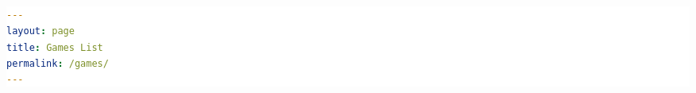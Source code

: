 ```yaml
---
layout: page
title: Games List
permalink: /games/
---
```


<iframe class="games-list-embed" src="https://airtable.com/embed/shrWJRCr84awiPoNc?backgroundColor=green&viewControls=on" frameborder="0" onmousewheel="" width="100%" height="533" style="background: transparent; border: 1px solid #ccc; height: 100vh;"></iframe>
